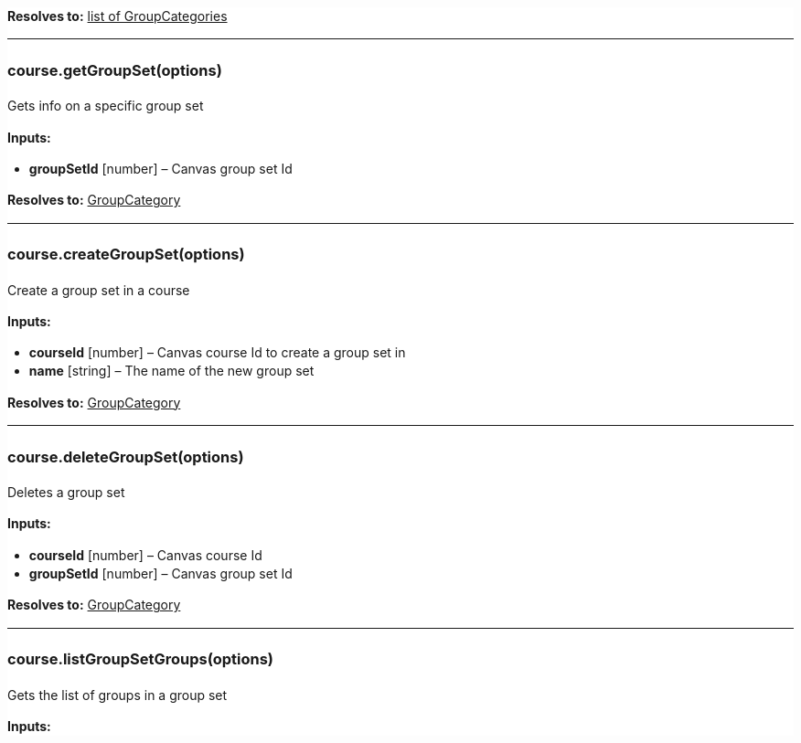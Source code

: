 **Resolves to:** [list of GroupCategories](https://canvas.instructure.com/doc/api/group_categories.html#GroupCategory)

<hr>

<a name="function-course-groupSets-getGroupSet
"></a>
### course.getGroupSet(options)
Gets info on a specific group set

**Inputs:**

* **groupSetId** [number] – Canvas group set Id


**Resolves to:** [GroupCategory](https://canvas.instructure.com/doc/api/group_categories.html#GroupCategory)

<hr>

<a name="function-course-groupSets-createGroupSet
"></a>
### course.createGroupSet(options)
Create a group set in a course

**Inputs:**

* **courseId** [number] – Canvas course Id to create a group set in
* **name** [string] – The name of the new group set


**Resolves to:** [GroupCategory](https://canvas.instructure.com/doc/api/group_categories.html#GroupCategory)

<hr>

<a name="function-course-groupSets-deleteGroupSet
"></a>
### course.deleteGroupSet(options)
Deletes a group set

**Inputs:**

* **courseId** [number] – Canvas course Id
* **groupSetId** [number] – Canvas group set Id


**Resolves to:** [GroupCategory](https://canvas.instructure.com/doc/api/group_categories.html#GroupCategory)

<hr>

<a name="function-course-groupSets-listGroupSetGroups
"></a>
### course.listGroupSetGroups(options)
Gets the list of groups in a group set

**Inputs:**
